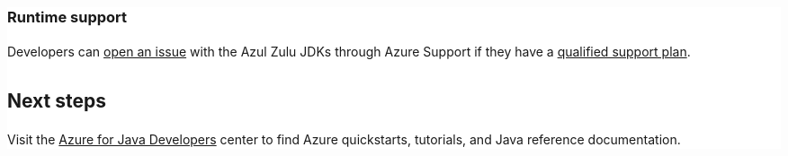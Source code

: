 ### Runtime support

Developers can [open an issue](/azure/azure-supportability/how-to-create-azure-support-request) with the Azul Zulu JDKs through Azure Support if they have a [qualified support plan](https://azure.microsoft.com/support/plans/).

## Next steps

Visit the [Azure for Java Developers](/java/azure/) center to find Azure quickstarts, tutorials, and Java reference documentation.
